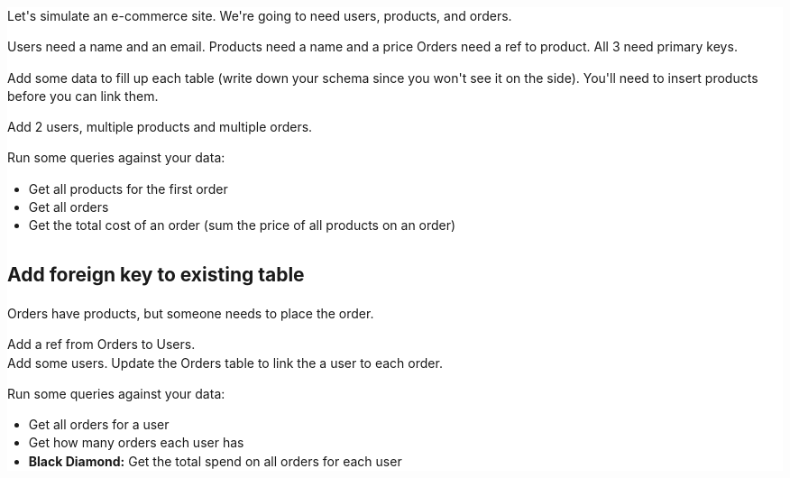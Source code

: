 Let's simulate an e-commerce site.  We're going to need users, products, and orders.

Users need a name and an email.
Products need a name and a price
Orders need a ref to product.
All 3 need primary keys.

Add some data to fill up each table (write down your schema since you won't see it on the side).  You'll need to insert products before you can link them.

Add 2 users, multiple products and multiple orders.

Run some queries against your data:

* Get all products for the first order
* Get all orders
* Get the total cost of an order (sum the price of all products on an order)

## Add foreign key to existing table

Orders have products, but someone needs to place the order.

Add a ref from Orders to Users.  
Add some users.
Update the Orders table to link the a user to each order.

Run some queries against your data:

* Get all orders for a user
* Get how many orders each user has
* __Black Diamond:__ Get the total spend on all orders for each user
